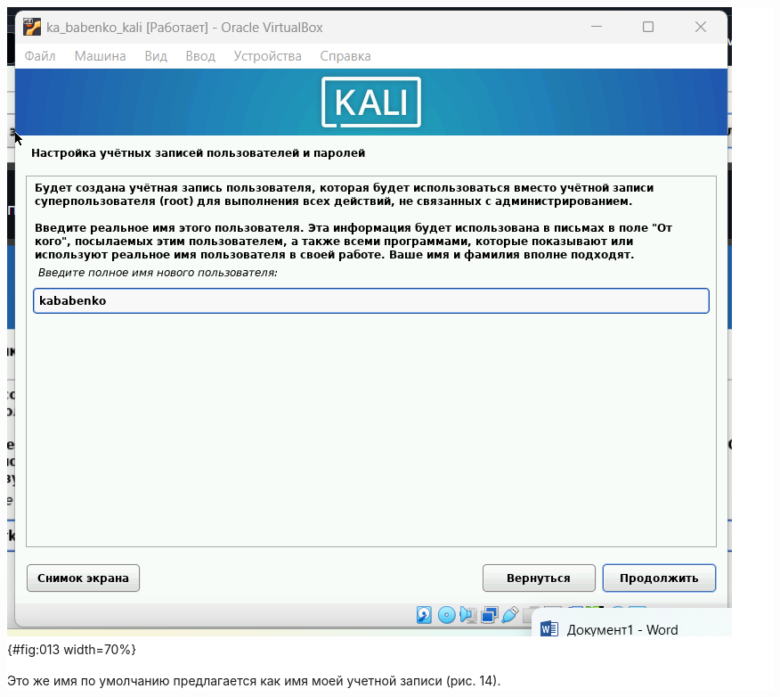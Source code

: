 ![Настройка учетной записи](image/13.PNG){#fig:013 width=70%}

Это же имя по умолчанию предлагается как имя моей учетной записи (рис. 14).
